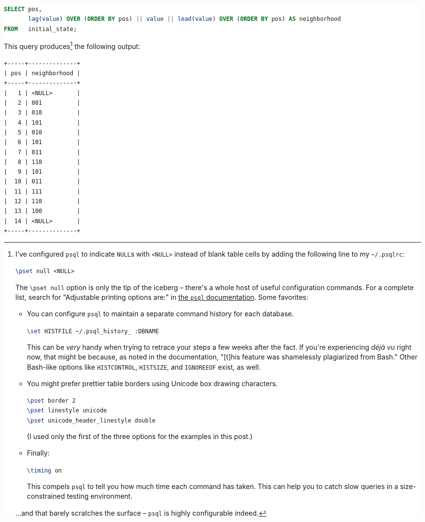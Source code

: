 ```sql
SELECT pos,
       lag(value) OVER (ORDER BY pos) || value || lead(value) OVER (ORDER BY pos) AS neighborhood
FROM   initial_state;
```

This query produces[^nulldisplay] the following output:

[^nulldisplay]: I've configured `psql` to indicate `NULL`s with `<NULL>` instead of blank table cells by adding the following line to my `~/.psqlrc`:

    ```tex
    \pset null <NULL>
    ```

    
    The `\pset null` option is only the tip of the iceberg – there's a whole host of useful configuration commands. For a complete list, search for "Adjustable printing options are:" in [the `psql` documentation](https://www.postgresql.org/docs/current/app-psql.html). Some favorites:
    
    - You can configure `psql` to maintain a separate command history for each database.

      ```tex
      \set HISTFILE ~/.psql_history_ :DBNAME
      ```

      This can be *very* handy when trying to retrace your steps a few weeks after the fact. If you're experiencing *déjà vu* right now, that might be because, as noted in the documentation, "[t]his feature was shamelessly plagiarized from Bash." Other Bash-like options like `HISTCONTROL`, `HISTSIZE`, and `IGNOREEOF` exist, as well.

    - You might prefer prettier table borders using Unicode box drawing characters.

      ```tex
      \pset border 2
      \pset linestyle unicode
      \pset unicode_header_linestyle double
      ```

       (I used only the first of the three options for the examples in this post.)

    - Finally:

      ```tex
      \timing on
      ```

      This compels `psql` to tell you how much time each command has taken. This can help you to catch slow queries in a size-constrained testing environment.

    ...and that barely scratches the surface – `psql` is highly configurable indeed.

```
+-----+--------------+
| pos | neighborhood |
+-----+--------------+
|   1 | <NULL>       |
|   2 | 001          |
|   3 | 010          |
|   4 | 101          |
|   5 | 010          |
|   6 | 101          |
|   7 | 011          |
|   8 | 110          |
|   9 | 101          |
|  10 | 011          |
|  11 | 111          |
|  12 | 110          |
|  13 | 100          |
|  14 | <NULL>       |
+-----+--------------+
```


[^postgresspecific]: Note that a small number of PostgreSQL-specific features will be used, however due to SQL's Turing completeness, everything we do here is theoretically possible in any standards-compliant RDBMS. Any recent version of Postgres should work – I've tested the code presented in this blog post using Postgres 10.17.
[^twitterbot]: More recently, I've taken the poster generation code, rejiggered its color scheme selection part, and turned it into a Twitter bot – feel free to follow [@sundryautomata](http://twitter.com/sundryautomata).
[^windowdressing]: And the length of the array, and how many generations should be simulated, and what kind of initial state to set – but that's all window dressing and doesn't determine the inherent properties of the cellular automaton.
[^wozniak]: One might say that [it's SQL time](https://www.youtube.com/watch?v=DLbRw9AQ7VU).
[^golf]: Note that my implementation isn't *golfed* at all – it could be shortened significantly, but I've gone for comprehensibility over making myself feel smart. Neither is it optimized for performance, mind you.
[^svg]: It's also conceivable to generate an SVG image similar to those in the "Cellular automata 101" section above, but I've done something like that [for a previous blog post when I drew the Sierpiński Triangle with recursive SQL](https://excessivelyadequate.com/posts/sierpinksy.html), so there's no novelty in this for me. But for you, there might be – sounds like a good thing to leave as an exercise to the reader, then!
[^bitfuncs]: Along with a selection of handy [bitwise operators](https://www.postgresql.org/docs/current/functions-bitstring.html) – we won't need them here, but they're important tools to know about.
[^logs]: Gone in the sense of "not cluttering the database" rather than "incognito mode", of course.
[^lucky]: We can count ourselves lucky that Postgres just *does* this conversion for us – otherwise, we'd need to formulate a recursive CTE or a stored procedure that could do the job. That could actually be a fun exercise!
[^curly]: The design choice to denote arrays with curly braces will continue to confound me to no end until the day I die.
[^lonely]: Sounds oddly *more* lonely than a standard self-join, doesn't it?
[^aggs]: It's really an *extended* family – you can also use aggregate functions in the place of window functions, although the semantics might feel somewhat unusual at first: The [documentation](https://www.postgresql.org/docs/current/functions-window.html) notes that "[a]n aggregate used with `ORDER BY` and the default window frame definition produces a "running sum" type of behavior." You can observe this when using `array_agg` as a window function, for instance.
[^different]: Of course, you won't see *quite* the same unless your system happens to pick the very same initial state from $$2^{14} = 16\,384$$ possible variations – use